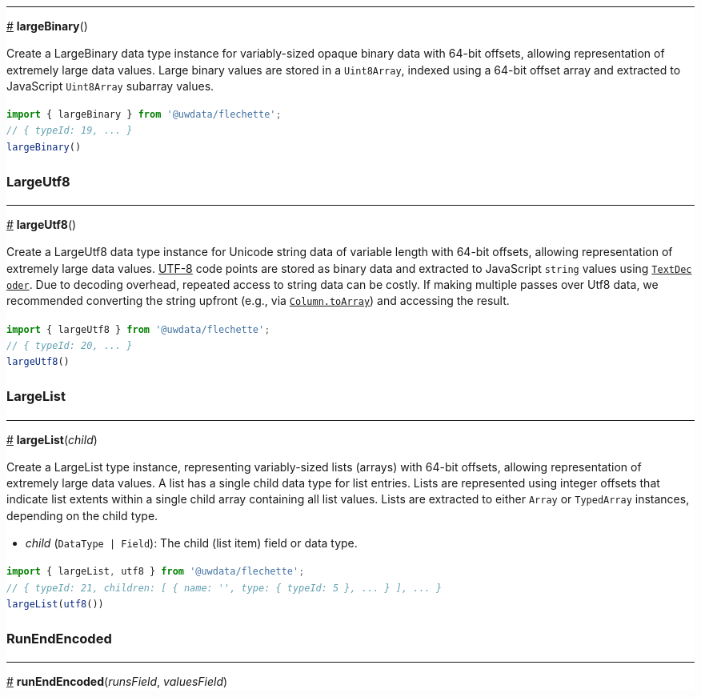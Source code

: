 <hr/><a id="largeBinary" href="#largeBinary">#</a>
<b>largeBinary</b>()

Create a LargeBinary data type instance for variably-sized opaque binary data with 64-bit offsets, allowing representation of extremely large data values. Large binary values are stored in a `Uint8Array`, indexed using a 64-bit offset array and extracted to JavaScript `Uint8Array` subarray values.

```js
import { largeBinary } from '@uwdata/flechette';
// { typeId: 19, ... }
largeBinary()
```

### LargeUtf8

<hr/><a id="largeUtf8" href="#largeUtf8">#</a>
<b>largeUtf8</b>()

Create a LargeUtf8 data type instance for Unicode string data of variable length with 64-bit offsets, allowing representation of extremely large data values. [UTF-8](https://en.wikipedia.org/wiki/UTF-8) code points are stored as binary data and extracted to JavaScript `string` values using [`TextDecoder`](https://developer.mozilla.org/en-US/docs/Web/API/TextDecoder). Due to decoding overhead, repeated access to string data can be costly. If making multiple passes over Utf8 data, we recommended converting the string upfront (e.g., via [`Column.toArray`](column#toArray)) and accessing the result.

```js
import { largeUtf8 } from '@uwdata/flechette';
// { typeId: 20, ... }
largeUtf8()
```

### LargeList

<hr/><a id="largeList" href="#largeList">#</a>
<b>largeList</b>(<i>child</i>)

Create a LargeList type instance, representing variably-sized lists (arrays) with 64-bit offsets, allowing representation of extremely large data values. A list has a single child data type for list entries. Lists are represented using integer offsets that indicate list extents within a single child array containing all list values. Lists are extracted to either `Array` or `TypedArray` instances, depending on the child type.

* *child* (`DataType | Field`): The child (list item) field or data type.

```js
import { largeList, utf8 } from '@uwdata/flechette';
// { typeId: 21, children: [ { name: '', type: { typeId: 5 }, ... } ], ... }
largeList(utf8())
```

### RunEndEncoded

<hr/><a id="runEndEncoded" href="#runEndEncoded">#</a>
<b>runEndEncoded</b>(<i>runsField</i>, <i>valuesField</i>)
